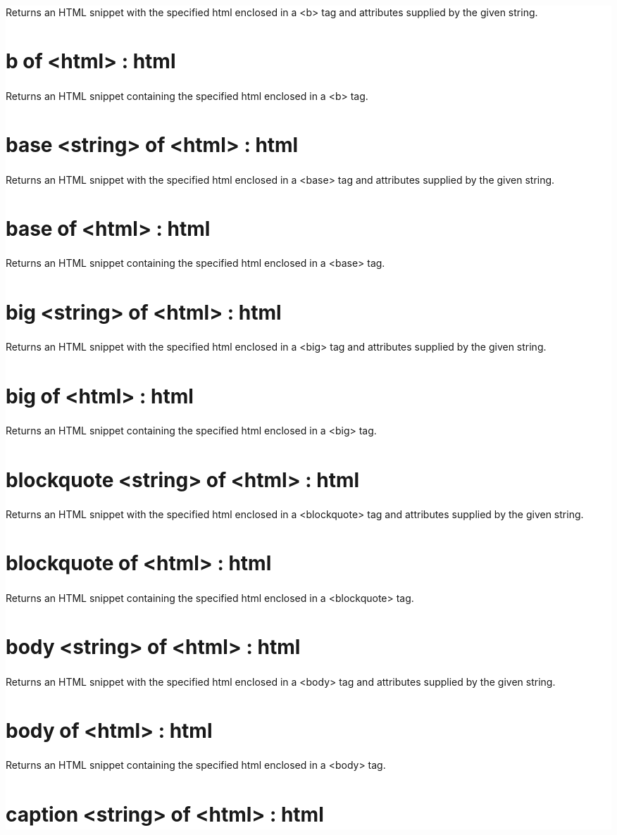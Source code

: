 Returns an HTML snippet with the specified html enclosed in a &lt;b&gt; tag and attributes supplied by the given string.

# b of &lt;html&gt; : html

Returns an HTML snippet containing the specified html enclosed in a &lt;b&gt; tag.

# base &lt;string&gt; of &lt;html&gt; : html

Returns an HTML snippet with the specified html enclosed in a &lt;base&gt; tag and attributes supplied by the given string.

# base of &lt;html&gt; : html

Returns an HTML snippet containing the specified html enclosed in a &lt;base&gt; tag.

# big &lt;string&gt; of &lt;html&gt; : html

Returns an HTML snippet with the specified html enclosed in a &lt;big&gt; tag and attributes supplied by the given string.

# big of &lt;html&gt; : html

Returns an HTML snippet containing the specified html enclosed in a &lt;big&gt; tag.

# blockquote &lt;string&gt; of &lt;html&gt; : html

Returns an HTML snippet with the specified html enclosed in a &lt;blockquote&gt; tag and attributes supplied by the given string.

# blockquote of &lt;html&gt; : html

Returns an HTML snippet containing the specified html enclosed in a &lt;blockquote&gt; tag.

# body &lt;string&gt; of &lt;html&gt; : html

Returns an HTML snippet with the specified html enclosed in a &lt;body&gt; tag and attributes supplied by the given string.

# body of &lt;html&gt; : html

Returns an HTML snippet containing the specified html enclosed in a &lt;body&gt; tag.

# caption &lt;string&gt; of &lt;html&gt; : html
